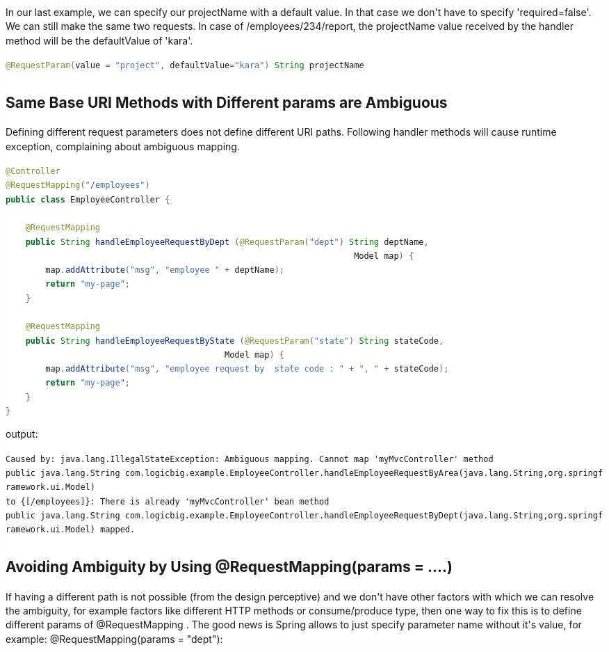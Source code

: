 In our last example, we can specify our projectName with a default value. In that case we don't have to specify 'required=false'. We can still make the same two requests. In case of /employees/234/report, the projectName value received by the handler method will be the defaultValue of 'kara'.

```java
@RequestParam(value = "project", defaultValue="kara") String projectName
```

## Same Base URI Methods with Different params are Ambiguous

Defining different request parameters does not define different URI paths. Following handler methods will cause runtime exception, complaining about ambiguous mapping.

```java
@Controller
@RequestMapping("/employees")
public class EmployeeController {

    @RequestMapping
    public String handleEmployeeRequestByDept (@RequestParam("dept") String deptName,
                                                                      Model map) {
        map.addAttribute("msg", "employee " + deptName);
        return "my-page";
    }

    @RequestMapping
    public String handleEmployeeRequestByState (@RequestParam("state") String stateCode,
                                            Model map) {
        map.addAttribute("msg", "employee request by  state code : " + ", " + stateCode);
        return "my-page";
    }
} 
```

output:

```shell
Caused by: java.lang.IllegalStateException: Ambiguous mapping. Cannot map 'myMvcController' method
public java.lang.String com.logicbig.example.EmployeeController.handleEmployeeRequestByArea(java.lang.String,org.springframework.ui.Model)
to {[/employees]}: There is already 'myMvcController' bean method
public java.lang.String com.logicbig.example.EmployeeController.handleEmployeeRequestByDept(java.lang.String,org.springframework.ui.Model) mapped.
```

## Avoiding Ambiguity by Using @RequestMapping(params = ....)

If having a different path is not possible (from the design perceptive) and we don't have other factors with which we can resolve the ambiguity, for example factors like different HTTP methods or consume/produce type, then one way to fix this is to define different params of @RequestMapping . The good news is Spring allows to just specify parameter name without it's value, for example: @RequestMapping(params = "dept"):
